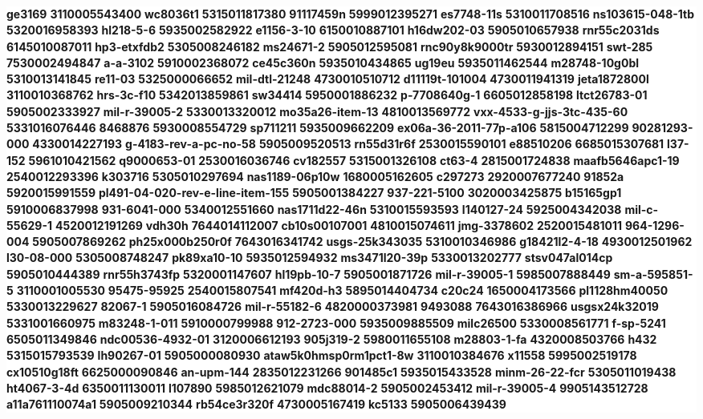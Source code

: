 **ge3169**    **3110005543400**    **wc8036t1**    **5315011817380**    **91117459n**    **5999012395271**
**es7748-11s**    **5310011708516**    **ns103615-048-1tb**    **5320016958393**    **hl218-5-6**    **5935002582922**
**e1156-3-10**    **6150010887101**    **h16dw202-03**    **5905010657938**    **rnr55c2031ds**    **6145010087011**
**hp3-etxfdb2**    **5305008246182**    **ms24671-2**    **5905012595081**    **rnc90y8k9000tr**    **5930012894151**
**swt-285**    **7530002494847**    **a-a-3102**    **5910002368072**    **ce45c360n**    **5935010434865**
**ug19eu**    **5935011462544**    **m28748-10g0bl**    **5310013141845**    **re11-03**    **5325000066652**
**mil-dtl-21248**    **4730010510712**    **d11119t-101004**    **4730011941319**    **jeta1872800l**    **3110010368762**
**hrs-3c-f10**    **5342013859861**    **sw34414**    **5950001886232**    **p-7708640g-1**    **6605012858198**
**ltct26783-01**    **5905002333927**    **mil-r-39005-2**    **5330013320012**    **mo35a26-item-13**    **4810013569772**
**vxx-4533-g-jjs-3tc-435-60**    **5331016076446**    **8468876**    **5930008554729**    **sp711211**    **5935009662209**
**ex06a-36-2011-77p-a106**    **5815004712299**    **90281293-000**    **4330014227193**    **g-4183-rev-a-pc-no-58**    **5905009520513**
**rn55d31r6f**    **2530015590101**    **e88510206**    **6685015307681**    **l37-152**    **5961010421562**
**q9000653-01**    **2530016036746**    **cv182557**    **5315001326108**    **ct63-4**    **2815001724838**
**maafb5646apc1-19**    **2540012293396**    **k303716**    **5305010297694**    **nas1189-06p10w**    **1680005162605**
**c297273**    **2920007677240**    **91852a**    **5920015991559**    **pl491-04-020-rev-e-line-item-155**    **5905001384227**
**937-221-5100**    **3020003425875**    **b15165gp1**    **5910006837998**    **931-6041-000**    **5340012551660**
**nas1711d22-46n**    **5310015593593**    **l140127-24**    **5925004342038**    **mil-c-55629-1**    **4520012191269**
**vdh30h**    **7644014112007**    **cb10s00107001**    **4810015074611**    **jmg-3378602**    **2520015481011**
**964-1296-004**    **5905007869262**    **ph25x000b250r0f**    **7643016341742**    **usgs-25k343035**    **5310010346986**
**g18421l2-4-18**    **4930012501962**    **l30-08-000**    **5305008748247**    **pk89xa10-10**    **5935012594932**
**ms3471l20-39p**    **5330013202777**    **stsv047al014cp**    **5905010444389**    **rnr55h3743fp**    **5320001147607**
**hl19pb-10-7**    **5905001871726**    **mil-r-39005-1**    **5985007888449**    **sm-a-595851-5**    **3110001005530**
**95475-95925**    **2540015807541**    **mf420d-h3**    **5895014404734**    **c20c24**    **1650004173566**
**pl1128hm40050**    **5330013229627**    **82067-1**    **5905016084726**    **mil-r-55182-6**    **4820000373981**
**9493088**    **7643016386966**    **usgsx24k32019**    **5331001660975**    **m83248-1-011**    **5910000799988**
**912-2723-000**    **5935009885509**    **milc26500**    **5330008561771**    **f-sp-5241**    **6505011349846**
**ndc00536-4932-01**    **3120006612193**    **905j319-2**    **5980011655108**    **m28803-1-fa**    **4320008503766**
**h432**    **5315015793539**    **lh90267-01**    **5905000080930**    **ataw5k0hmsp0rm1pct1-8w**    **3110010384676**
**x11558**    **5995002519178**    **cx10510g18ft**    **6625000090846**    **an-upm-144**    **2835012231266**
**901485c1**    **5935015433528**    **minm-26-22-fcr**    **5305011019438**    **ht4067-3-4d**    **6350011130011**
**l107890**    **5985012621079**    **mdc88014-2**    **5905002453412**    **mil-r-39005-4**    **9905143512728**
**a11a761110074a1**    **5905009210344**    **rb54ce3r320f**    **4730005167419**    **kc5133**    **5905006439439**